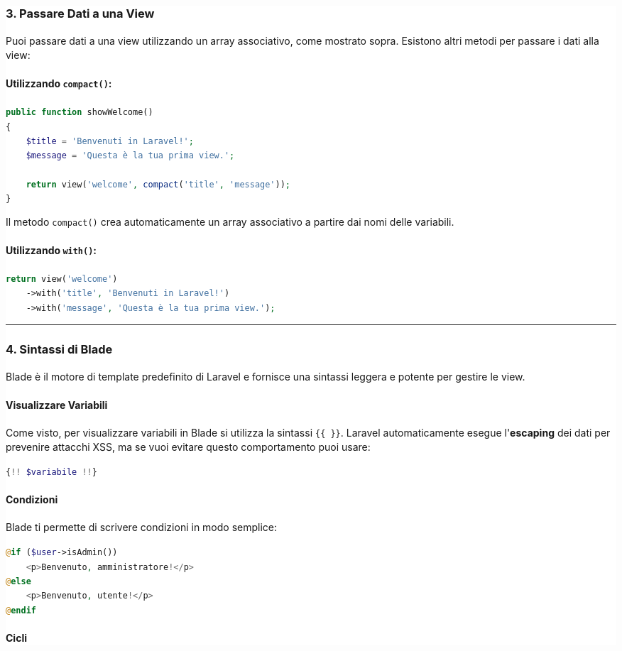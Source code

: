 ### 3. **Passare Dati a una View**

Puoi passare dati a una view utilizzando un array associativo, come mostrato sopra. Esistono altri metodi per passare i dati alla view:

#### Utilizzando `compact()`:

```php
public function showWelcome()
{
    $title = 'Benvenuti in Laravel!';
    $message = 'Questa è la tua prima view.';
    
    return view('welcome', compact('title', 'message'));
}
```

Il metodo `compact()` crea automaticamente un array associativo a partire dai nomi delle variabili.

#### Utilizzando `with()`:

```php
return view('welcome')
    ->with('title', 'Benvenuti in Laravel!')
    ->with('message', 'Questa è la tua prima view.');
```

---

### 4. **Sintassi di Blade**

Blade è il motore di template predefinito di Laravel e fornisce una sintassi leggera e potente per gestire le view.

#### Visualizzare Variabili

Come visto, per visualizzare variabili in Blade si utilizza la sintassi `{{ }}`. Laravel automaticamente esegue l'**escaping** dei dati per prevenire attacchi XSS, ma se vuoi evitare questo comportamento puoi usare:

```php
{!! $variabile !!}
```

#### Condizioni

Blade ti permette di scrivere condizioni in modo semplice:

```php
@if ($user->isAdmin())
    <p>Benvenuto, amministratore!</p>
@else
    <p>Benvenuto, utente!</p>
@endif
```

#### Cicli
